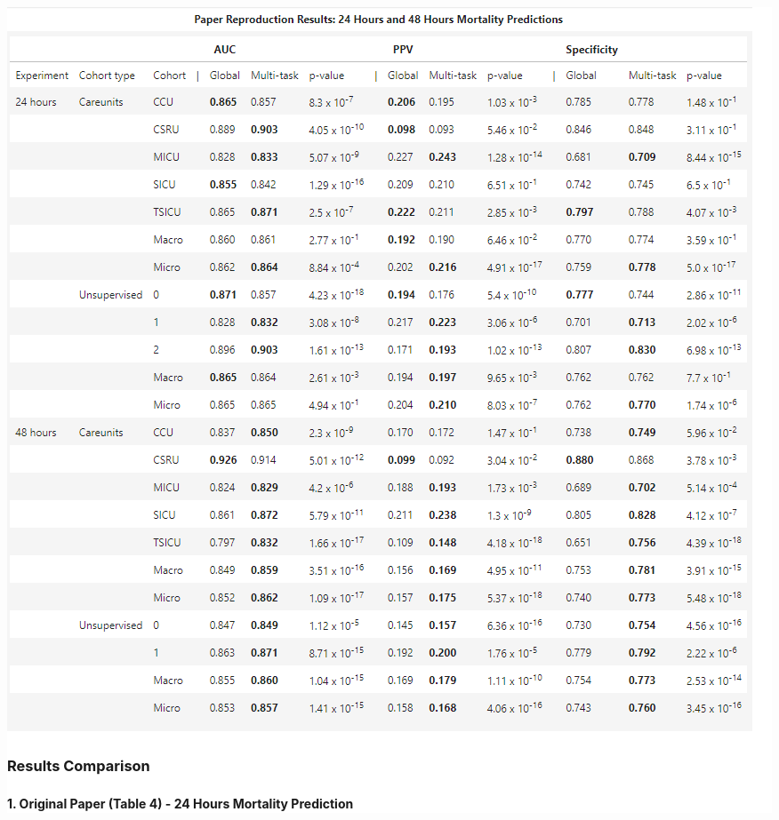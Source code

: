 ![final results](img/final_results.png)

### Results Comparison 

#### 1. Original Paper (Table 4) - 24 Hours Mortality Prediction 
